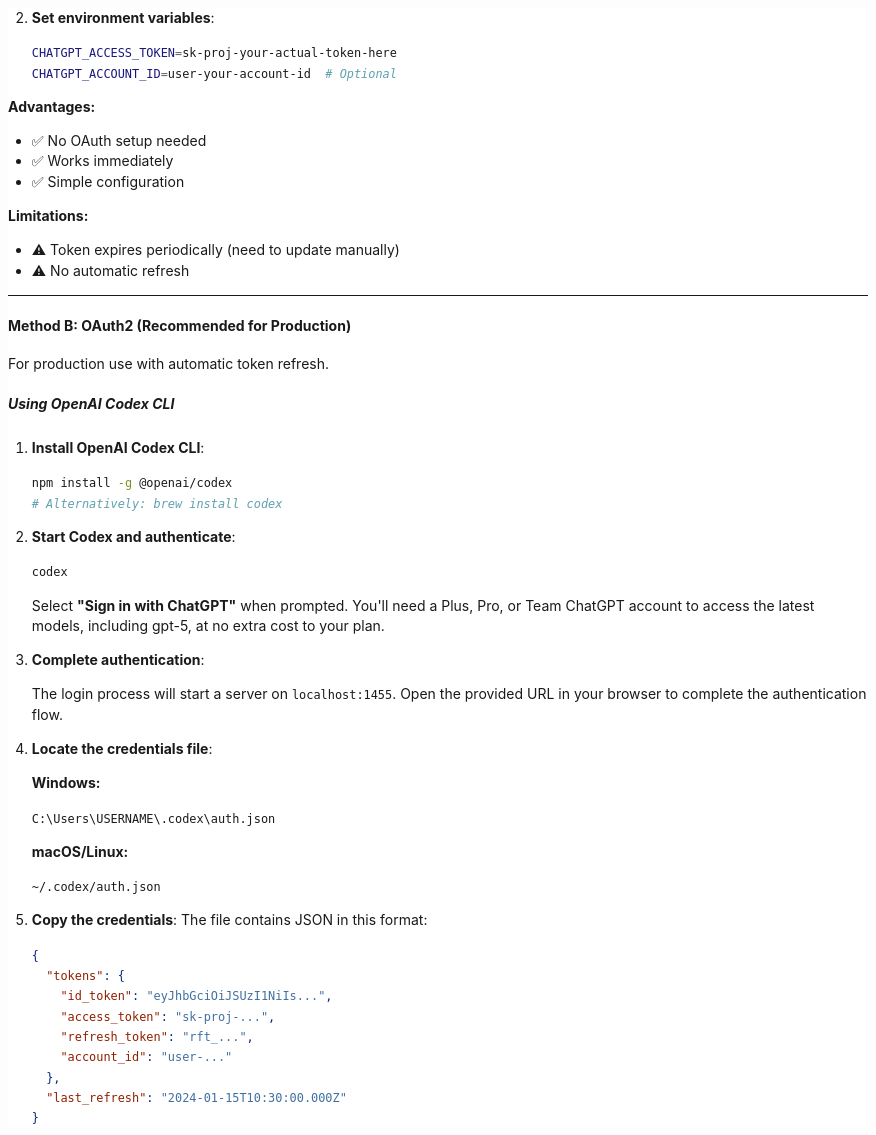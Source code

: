 2. **Set environment variables**:
   ```bash
   CHATGPT_ACCESS_TOKEN=sk-proj-your-actual-token-here
   CHATGPT_ACCOUNT_ID=user-your-account-id  # Optional
   ```

**Advantages:**
- ✅ No OAuth setup needed
- ✅ Works immediately
- ✅ Simple configuration

**Limitations:**
- ⚠️ Token expires periodically (need to update manually)
- ⚠️ No automatic refresh

---

#### Method B: OAuth2 (Recommended for Production)

For production use with automatic token refresh.

##### Using OpenAI Codex CLI

1. **Install OpenAI Codex CLI**:
   ```bash
   npm install -g @openai/codex
   # Alternatively: brew install codex
   ```

2. **Start Codex and authenticate**:
   ```bash
   codex
   ```

   Select **"Sign in with ChatGPT"** when prompted. You'll need a Plus, Pro, or Team ChatGPT account to access the latest models, including gpt-5, at no extra cost to your plan.

3. **Complete authentication**:

   The login process will start a server on `localhost:1455`. Open the provided URL in your browser to complete the authentication flow.

4. **Locate the credentials file**:

   **Windows:**
   ```
   C:\Users\USERNAME\.codex\auth.json
   ```

   **macOS/Linux:**
   ```
   ~/.codex/auth.json
   ```

5. **Copy the credentials**:
   The file contains JSON in this format:
   ```json
   {
     "tokens": {
       "id_token": "eyJhbGciOiJSUzI1NiIs...",
       "access_token": "sk-proj-...",
       "refresh_token": "rft_...",
       "account_id": "user-..."
     },
     "last_refresh": "2024-01-15T10:30:00.000Z"
   }
   ```
